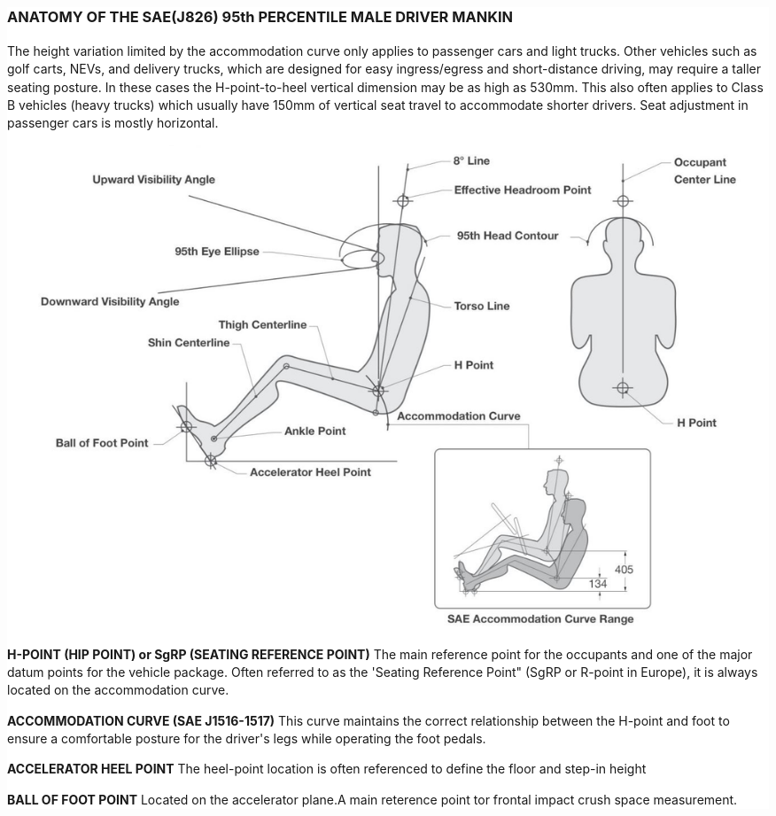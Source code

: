 ### ANATOMY OF THE SAE(J826) 95th PERCENTILE MALE DRIVER MANKIN

The height variation limited by the accommodation curve only applies to passenger cars and light trucks. Other vehicles such as golf carts, NEVs, and delivery trucks, which are designed for easy ingress/egress and short-distance driving, may require a taller seating posture. In these cases the H-point-to-heel vertical dimension may be as high as 530mm.
This also often applies to Class B vehicles (heavy trucks) which usually have 150mm of vertical seat travel to accommodate shorter drivers. Seat adjustment in passenger cars is mostly horizontal.

![image](./img/chapter_06/drivermankin1.jpg)

**H-POINT (HIP POINT) or SgRP (SEATING REFERENCE POINT)**
The main reference point for the occupants and one of the major datum points for the vehicle package. Often referred to as the 'Seating Reference Point" (SgRP or R-point in Europe), it is always located on the accommodation curve.

**ACCOMMODATION CURVE (SAE J1516-1517)**
This curve maintains the correct relationship between the H-point and foot to ensure a comfortable posture for the driver's legs while operating the foot pedals.

**ACCELERATOR HEEL POINT**
The heel-point location is often referenced to define the floor and step-in height

**BALL OF FOOT POINT**
Located on the accelerator plane.A main reterence point tor frontal impact crush space measurement.
